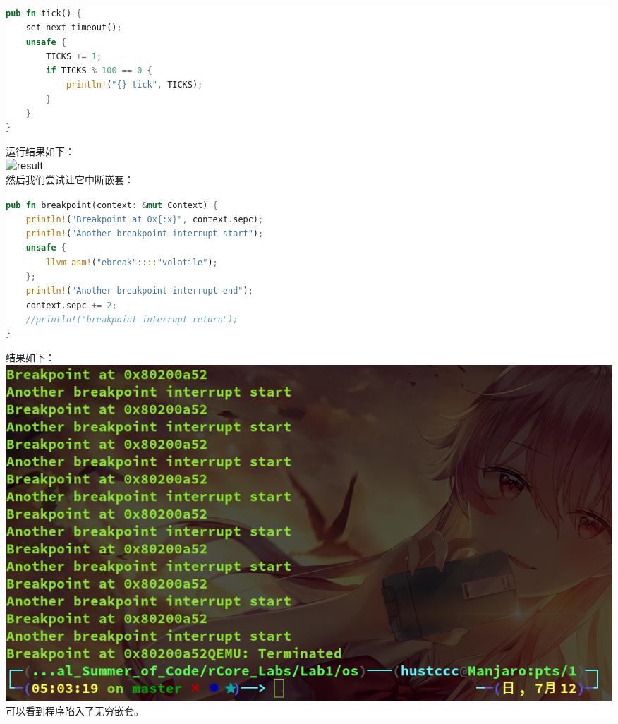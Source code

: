 ```Rust
pub fn tick() {
    set_next_timeout();
    unsafe {
        TICKS += 1;
        if TICKS % 100 == 0 {
            println!("{} tick", TICKS);
        }
    }
}
```
运行结果如下：  
![result](./img/result.png)  
然后我们尝试让它中断嵌套：  
```Rust
pub fn breakpoint(context: &mut Context) {
    println!("Breakpoint at 0x{:x}", context.sepc);
    println!("Another breakpoint interrupt start");
    unsafe {
        llvm_asm!("ebreak"::::"volatile");
    };
    println!("Another breakpoint interrupt end");
    context.sepc += 2;
    //println!("breakpoint interrupt return");
}
```
结果如下：  
![result 01](./img/result_01.png)  
可以看到程序陷入了无穷嵌套。  
